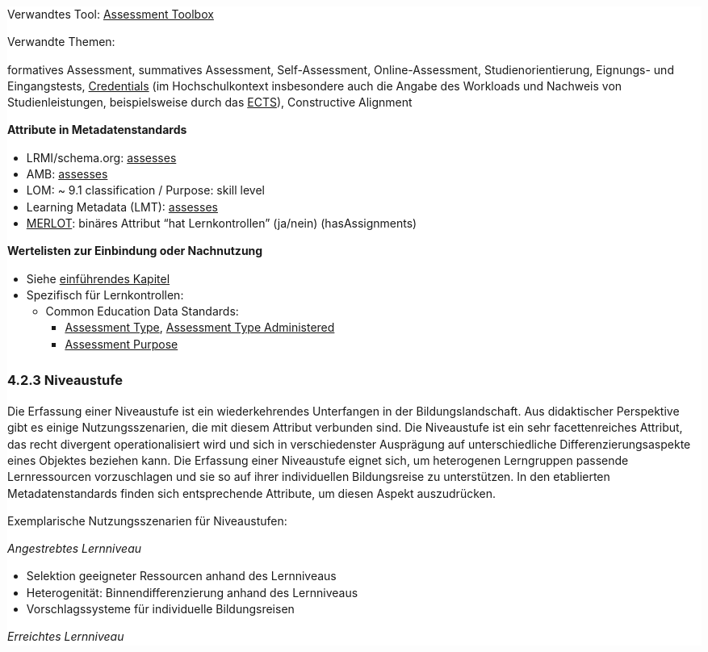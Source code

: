 Verwandtes Tool: [Assessment
Toolbox](https://assessment.unibe.ch/TestingFormats)

Verwandte Themen:

formatives Assessment, summatives Assessment, Self-Assessment,
Online-Assessment, Studienorientierung, Eignungs- und Eingangstests,
[Credentials](#standards-für-credentials) (im Hochschulkontext
insbesondere auch die Angabe des Workloads und Nachweis von
Studienleistungen, beispielsweise durch das
[ECTS](https://web.archive.org/web/20240304111912/https://education.ec.europa.eu/de/education-levels/higher-education/inclusive-and-connected-higher-education/european-credit-transfer-and-accumulation-system)),
Constructive Alignment

**Attribute in Metadatenstandards**

- LRMI/schema.org: [assesses](https://schema.org/assesses)
- AMB: [assesses](https://dini-ag-kim.github.io/amb/20231019/#assesses)
- LOM: ~ 9.1 classification / Purpose: skill level
- Learning Metadata (LMT): [assesses](https://schema.org/assesses)
- [MERLOT](https://www.merlot.org/merlot/materials.htm): binäres
  Attribut “hat Lernkontrollen” (ja/nein) (hasAssignments)

**Wertelisten zur Einbindung oder Nachnutzung**

- Siehe [einführendes
  Kapitel](#lernvoraussetzungen-lernziele-und-lernkontrollen)
- Spezifisch für Lernkontrollen:
  - Common Education Data Standards:
    - [Assessment Type](https://ceds.ed.gov/element/000029), [Assessment
      Type Administered](https://ceds.ed.gov/element/000415)
    - [Assessment Purpose](https://ceds.ed.gov/element/000026)

### 4.2.3 Niveaustufe

Die Erfassung einer Niveaustufe ist ein wiederkehrendes Unterfangen in
der Bildungslandschaft. Aus didaktischer Perspektive gibt es einige
Nutzungsszenarien, die mit diesem Attribut verbunden sind. Die
Niveaustufe ist ein sehr facettenreiches Attribut, das recht divergent
operationalisiert wird und sich in verschiedenster Ausprägung auf
unterschiedliche Differenzierungsaspekte eines Objektes beziehen kann.
Die Erfassung einer Niveaustufe eignet sich, um heterogenen Lerngruppen
passende Lernressourcen vorzuschlagen und sie so auf ihrer individuellen
Bildungsreise zu unterstützen. In den etablierten Metadatenstandards
finden sich entsprechende Attribute, um diesen Aspekt auszudrücken.

Exemplarische Nutzungsszenarien für Niveaustufen:

*Angestrebtes Lernniveau*

- Selektion geeigneter Ressourcen anhand des Lernniveaus
- Heterogenität: Binnendifferenzierung anhand des Lernniveaus
- Vorschlagssysteme für individuelle Bildungsreisen

*Erreichtes Lernniveau*
